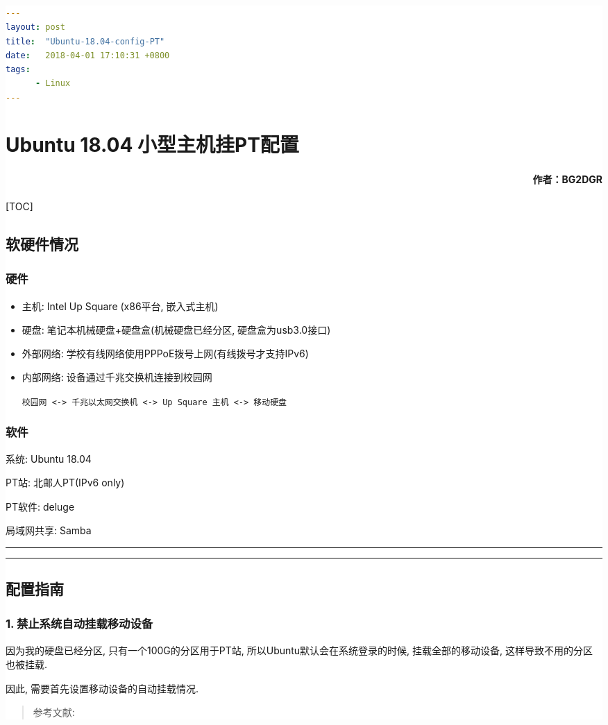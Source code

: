 ```yaml
---
layout: post
title:  "Ubuntu-18.04-config-PT"
date:   2018-04-01 17:10:31 +0800
tags:
      - Linux
---
```



# Ubuntu 18.04 小型主机挂PT配置
#### <p align="right"> 作者：BG2DGR</p>
[TOC]

## 软硬件情况

### 硬件

- 主机: Intel Up Square (x86平台, 嵌入式主机)

- 硬盘: 笔记本机械硬盘+硬盘盒(机械硬盘已经分区, 硬盘盒为usb3.0接口)

- 外部网络: 学校有线网络使用PPPoE拨号上网(有线拨号才支持IPv6)

- 内部网络: 设备通过千兆交换机连接到校园网

  ```
  校园网 <-> 千兆以太网交换机 <-> Up Square 主机 <-> 移动硬盘
  ```

### 软件

系统: Ubuntu 18.04

PT站: 北邮人PT(IPv6 only)

PT软件: deluge

局域网共享: Samba

***

***

## 配置指南

### 1. 禁止系统自动挂载移动设备

因为我的硬盘已经分区, 只有一个100G的分区用于PT站, 所以Ubuntu默认会在系统登录的时候, 挂载全部的移动设备, 这样导致不用的分区也被挂载.  

因此, 需要首先设置移动设备的自动挂载情况.

> 参考文献:  
>
> [How to disable GUI desktop USB automount on Linux System]: https://linuxconfig.org/how-to-disable-gui-desktop-usb-automount-on-linux-system
